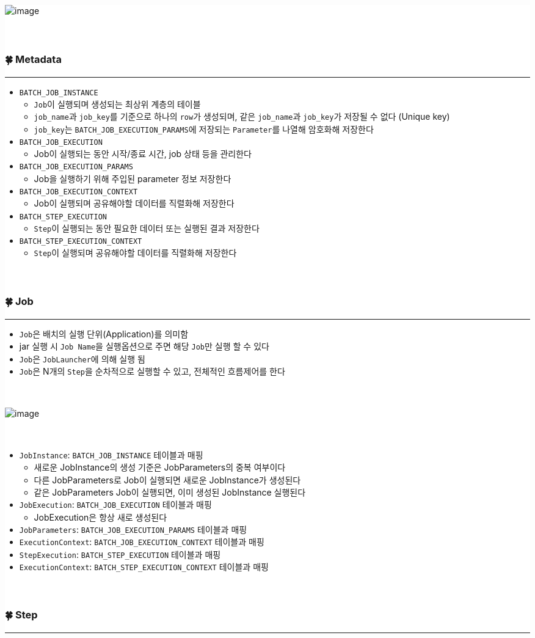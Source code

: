 ![image](https://user-images.githubusercontent.com/71188307/137231254-c9e20062-4884-4201-b262-d0dd89a303a2.png)

<br />

### 🍀 Metadata

---

- `BATCH_JOB_INSTANCE`
  - `Job`이 실행되며 생성되는 최상위 계층의 테이블
  - `job_name`과 `job_key`를 기준으로 하나의 `row`가 생성되며, 같은 `job_name`과 `job_key`가 저장될 수 없다 (Unique key)
  - `job_key`는 `BATCH_JOB_EXECUTION_PARAMS`에 저장되는 `Parameter`를 나열해 암호화해 저장한다
- `BATCH_JOB_EXECUTION`
  - Job이 실행되는 동안 시작/종료 시간, job 상태 등을 관리한다
- `BATCH_JOB_EXECUTION_PARAMS`
  - Job을 실행하기 위해 주입된 parameter 정보 저장한다
- `BATCH_JOB_EXECUTION_CONTEXT`
  - Job이 실행되며 공유해야할 데이터를  직렬화해 저장한다
- `BATCH_STEP_EXECUTION`
  - `Step`이 실행되는 동안 필요한 데이터 또는 실행된 결과 저장한다
- `BATCH_STEP_EXECUTION_CONTEXT`
  - `Step`이 실행되며 공유해야할 데이터를 직렬화해 저장한다

<br />

### 🍀 Job

---

- `Job`은 배치의 실행 단위(Application)를 의미함
- jar 실행 시 `Job Name`을 실행옵션으로 주면 해당 `Job`만 실행 할 수 있다  
- `Job`은 `JobLauncher`에 의해 실행 됨
- `Job`은 N개의 `Step`을 순차적으로 실행할 수 있고, 전체적인 흐름제어를 한다

<br />

![image](https://user-images.githubusercontent.com/71188307/137231279-77bb4ecc-2b70-4899-a8f7-4ee973fcf122.png)

<br />

- `JobInstance`: `BATCH_JOB_INSTANCE` 테이블과 매핑
  - 새로운 JobInstance의 생성 기준은 JobParameters의 중복 여부이다
  - 다른 JobParameters로 Job이 실행되면 새로운 JobInstance가 생성된다
  - 같은 JobParameters Job이 실행되면, 이미 생성된 JobInstance 실행된다
- `JobExecution`: `BATCH_JOB_EXECUTION` 테이블과 매핑
  - JobExecution은 항상 새로 생성된다
- `JobParameters`: `BATCH_JOB_EXECUTION_PARAMS` 테이블과 매핑
- `ExecutionContext`: `BATCH_JOB_EXECUTION_CONTEXT` 테이블과 매핑
- `StepExecution`: `BATCH_STEP_EXECUTION` 테이블과 매핑
- `ExecutionContext`: `BATCH_STEP_EXECUTION_CONTEXT` 테이블과 매핑

<br />

### 🍀 Step

---